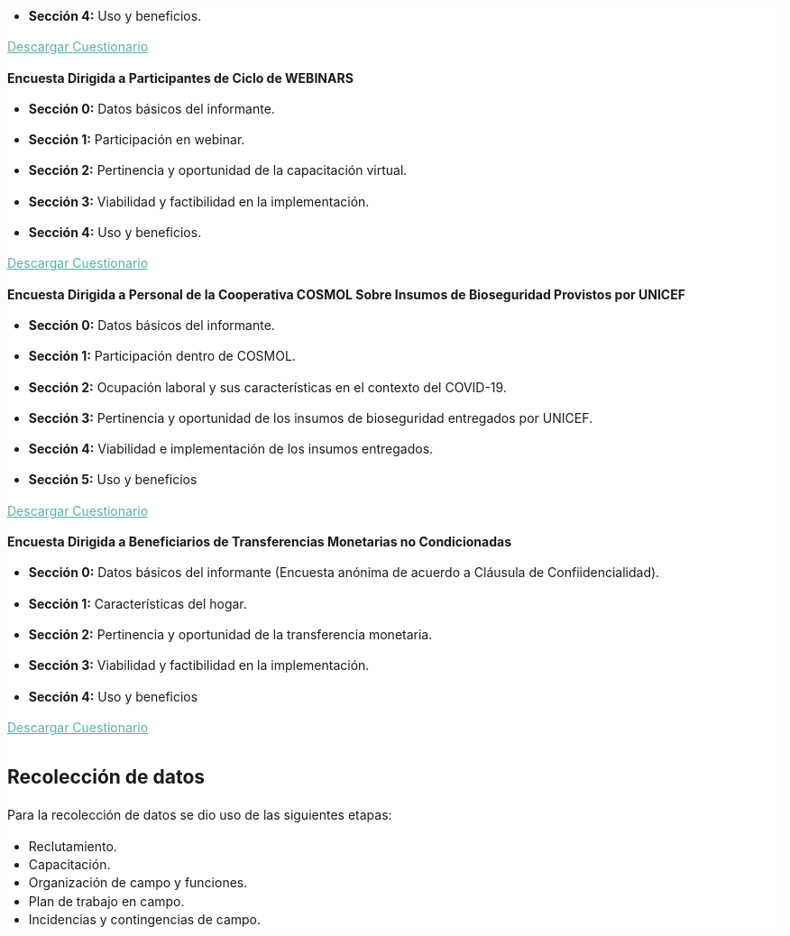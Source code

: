 - __Sección 4:__  Uso y beneficios.

<a href="/cuestionario/Boleta_UNICEF_UReport.pdf" download="Cuestionario_UNICEF_UReport.pdf" style="color:#54b2a9;"> Descargar Cuestionario <i class="fa fa-file-pdf-o"></i></a>


__Encuesta Dirigida a Participantes de Ciclo de WEBINARS__

- __Sección 0:__ Datos básicos del informante.

- __Sección 1:__ Participación en webinar.

- __Sección 2:__ Pertinencia y oportunidad de la capacitación virtual.

- __Sección 3:__ Viabilidad y factibilidad en la implementación.

- __Sección 4:__  Uso y beneficios.

<a href="/cuestionario/Boleta_UNICEF_Webinars.pdf" download="Cuestionario_UNICEF_Webinars.pdf" style="color:#54b2a9;"> Descargar Cuestionario <i class="fa fa-file-pdf-o"></i></a>

__Encuesta Dirigida a Personal de la Cooperativa COSMOL Sobre Insumos de Bioseguridad Provistos por UNICEF__

- __Sección 0:__ Datos básicos del informante.

- __Sección 1:__ Participación dentro de COSMOL.

- __Sección 2:__ Ocupación laboral y sus características en el contexto del COVID-19.

- __Sección 3:__ Pertinencia y oportunidad de los insumos de bioseguridad entregados por UNICEF.

- __Sección 4:__ Viabilidad e implementación de los insumos entregados.

- __Sección 5:__ Uso y beneficios

<a href="/cuestionario/Boleta_UNICEF_WASH.pdf" download="Cuestionario_UNICEF_WASH.pdf" style="color:#54b2a9;"> Descargar Cuestionario <i class="fa fa-file-pdf-o"></i></a>

__Encuesta Dirigida a Beneficiarios de Transferencias Monetarias no Condicionadas__

- __Sección 0:__ Datos básicos del informante (Encuesta anónima de acuerdo a Cláusula de Confiidencialidad).

- __Sección 1:__ Características del hogar.

- __Sección 2:__ Pertinencia y oportunidad de la transferencia monetaria.

- __Sección 3:__ Viabilidad y factibilidad en la implementación.

- __Sección 4:__ Uso y beneficios

<a href="/cuestionario/Boleta_UNICEF_CashTransfers.pdf" download="Cuestionario_UNICEF_CashTransfers.pdf" style="color:#54b2a9;"> Descargar Cuestionario <i class="fa fa-file-pdf-o"></i></a>


## Recolección de datos

Para la recolección de datos se dio uso de las siguientes etapas:
- Reclutamiento.
- Capacitación.
- Organización de campo y funciones.
- Plan de trabajo en campo.
- Incidencias y contingencias de campo.
